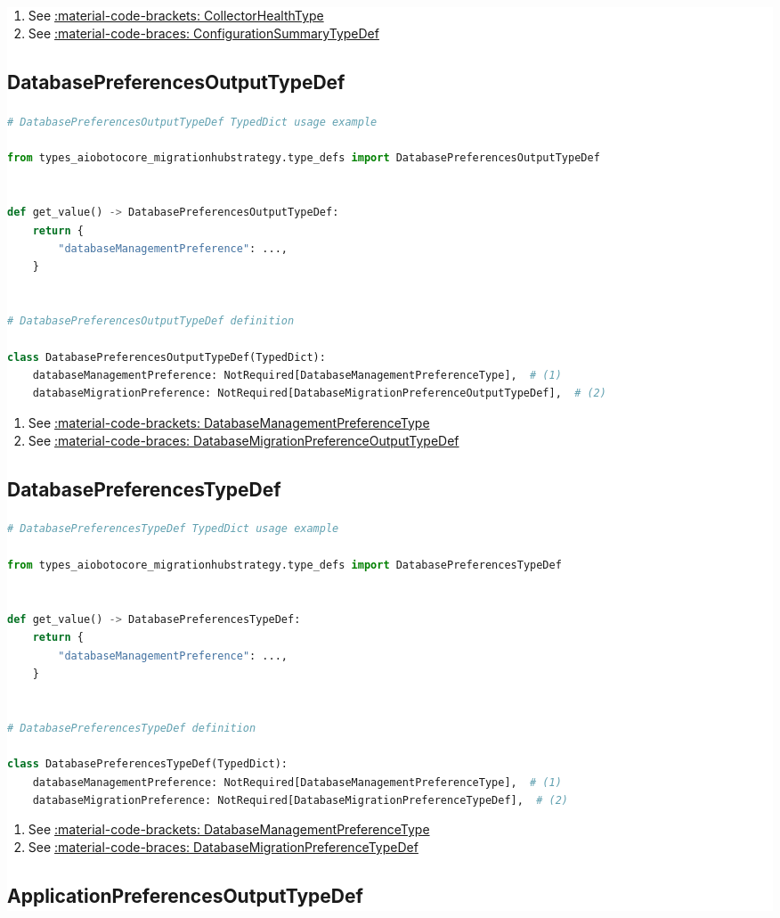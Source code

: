 1. See [:material-code-brackets: CollectorHealthType](./literals.md#collectorhealthtype) 
2. See [:material-code-braces: ConfigurationSummaryTypeDef](./type_defs.md#configurationsummarytypedef) 
## DatabasePreferencesOutputTypeDef

```python
# DatabasePreferencesOutputTypeDef TypedDict usage example

from types_aiobotocore_migrationhubstrategy.type_defs import DatabasePreferencesOutputTypeDef


def get_value() -> DatabasePreferencesOutputTypeDef:
    return {
        "databaseManagementPreference": ...,
    }


# DatabasePreferencesOutputTypeDef definition

class DatabasePreferencesOutputTypeDef(TypedDict):
    databaseManagementPreference: NotRequired[DatabaseManagementPreferenceType],  # (1)
    databaseMigrationPreference: NotRequired[DatabaseMigrationPreferenceOutputTypeDef],  # (2)
```

1. See [:material-code-brackets: DatabaseManagementPreferenceType](./literals.md#databasemanagementpreferencetype) 
2. See [:material-code-braces: DatabaseMigrationPreferenceOutputTypeDef](./type_defs.md#databasemigrationpreferenceoutputtypedef) 
## DatabasePreferencesTypeDef

```python
# DatabasePreferencesTypeDef TypedDict usage example

from types_aiobotocore_migrationhubstrategy.type_defs import DatabasePreferencesTypeDef


def get_value() -> DatabasePreferencesTypeDef:
    return {
        "databaseManagementPreference": ...,
    }


# DatabasePreferencesTypeDef definition

class DatabasePreferencesTypeDef(TypedDict):
    databaseManagementPreference: NotRequired[DatabaseManagementPreferenceType],  # (1)
    databaseMigrationPreference: NotRequired[DatabaseMigrationPreferenceTypeDef],  # (2)
```

1. See [:material-code-brackets: DatabaseManagementPreferenceType](./literals.md#databasemanagementpreferencetype) 
2. See [:material-code-braces: DatabaseMigrationPreferenceTypeDef](./type_defs.md#databasemigrationpreferencetypedef) 
## ApplicationPreferencesOutputTypeDef
